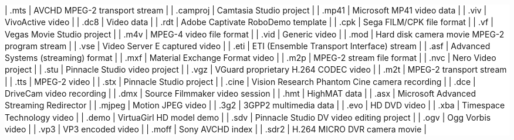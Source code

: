 | .mts | AVCHD MPEG-2 transport stream |
| .camproj | Camtasia Studio project |
| .mp41 | Microsoft MP41 video data |
| .viv | VivoActive video |
| .dc8 | Video data |
| .rdt | Adobe Captivate RoboDemo template |
| .cpk | Sega FILM/CPK file format |
| .vf | Vegas Movie Studio project |
| .m4v | MPEG-4 video file format |
| .vid | Generic video |
| .mod | Hard disk camera movie MPEG-2 program stream |
| .vse | Video Server E captured video |
| .eti | ETI (Ensemble Transport Interface) stream |
| .asf | Advanced Systems (streaming) format |
| .mxf | Material Exchange Format video |
| .m2p | MPEG-2 stream file format |
| .nvc | Nero Video project |
| .stu | Pinnacle Studio video project |
| .vgz | VGuard proprietary H.264 CODEC video |
| .m2t | MPEG-2 transport stream |
| .tts | MPEG-2 video |
| .stx | Pinnacle Studio project |
| .cine | Vision Research Phantom Cine camera recording |
| .dce | DriveCam video recording |
| .dmx | Source Filmmaker video session |
| .hmt | HighMAT data |
| .asx | Microsoft Advanced Streaming Redirector |
| .mjpeg | Motion JPEG video |
| .3g2 | 3GPP2 multimedia data |
| .evo | HD DVD video |
| .xba | Timespace Technology video |
| .demo | VirtuaGirl HD model demo |
| .sdv | Pinnacle Studio DV video editing project |
| .ogv | Ogg Vorbis video |
| .vp3 | VP3 encoded video |
| .moff | Sony AVCHD index |
| .sdr2 | H.264 MICRO DVR camera movie |